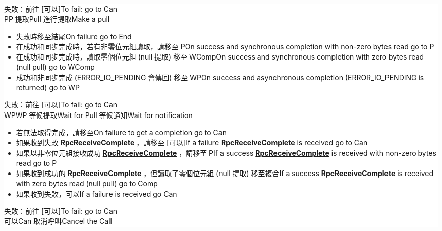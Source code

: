 </ul>
<span data-ttu-id="b291f-190">失敗：前往 [可以]</span><span class="sxs-lookup"><span data-stu-id="b291f-190">To fail: go to Can</span></span><br/></td>
</tr>
<tr class="even">
<td><span data-ttu-id="b291f-191">P</span><span class="sxs-lookup"><span data-stu-id="b291f-191">P</span></span></td>
<td><span data-ttu-id="b291f-192">提取</span><span class="sxs-lookup"><span data-stu-id="b291f-192">Pull</span></span></td>
<td><span data-ttu-id="b291f-193">進行提取</span><span class="sxs-lookup"><span data-stu-id="b291f-193">Make a pull</span></span>
<ul>
<li><span data-ttu-id="b291f-194">失敗時移至結尾</span><span class="sxs-lookup"><span data-stu-id="b291f-194">On failure go to End</span></span></li>
<li><span data-ttu-id="b291f-195">在成功和同步完成時，若有非零位元組讀取，請移至 P</span><span class="sxs-lookup"><span data-stu-id="b291f-195">On success and synchronous completion with non-zero bytes read go to P</span></span></li>
<li><span data-ttu-id="b291f-196">在成功和同步完成時，讀取零個位元組 (null 提取) 移至 WComp</span><span class="sxs-lookup"><span data-stu-id="b291f-196">On success and synchronous completion with zero bytes read (null pull) go to WComp</span></span></li>
<li><span data-ttu-id="b291f-197">成功和非同步完成 (ERROR_IO_PENDING 會傳回) 移至 WP</span><span class="sxs-lookup"><span data-stu-id="b291f-197">On success and asynchronous completion (ERROR_IO_PENDING is returned) go to WP</span></span></li>
</ul>
<span data-ttu-id="b291f-198">失敗：前往 [可以]</span><span class="sxs-lookup"><span data-stu-id="b291f-198">To fail: go to Can</span></span><br/></td>
</tr>
<tr class="odd">
<td><span data-ttu-id="b291f-199">WP</span><span class="sxs-lookup"><span data-stu-id="b291f-199">WP</span></span></td>
<td><span data-ttu-id="b291f-200">等候提取</span><span class="sxs-lookup"><span data-stu-id="b291f-200">Wait for Pull</span></span></td>
<td><span data-ttu-id="b291f-201">等候通知</span><span class="sxs-lookup"><span data-stu-id="b291f-201">Wait for notification</span></span>
<ul>
<li><span data-ttu-id="b291f-202">若無法取得完成，請移至</span><span class="sxs-lookup"><span data-stu-id="b291f-202">On failure to get a completion go to Can</span></span></li>
<li><span data-ttu-id="b291f-203">如果收到失敗 <a href="/windows/desktop/api/Rpcasync/ne-rpcasync-rpc_async_event"><strong>RpcReceiveComplete</strong></a> ，請移至 [可以]</span><span class="sxs-lookup"><span data-stu-id="b291f-203">If a failure <a href="/windows/desktop/api/Rpcasync/ne-rpcasync-rpc_async_event"><strong>RpcReceiveComplete</strong></a> is received go to Can</span></span></li>
<li><span data-ttu-id="b291f-204">如果以非零位元組接收成功 <a href="/windows/desktop/api/Rpcasync/ne-rpcasync-rpc_async_event"><strong>RpcReceiveComplete</strong></a> ，請移至 P</span><span class="sxs-lookup"><span data-stu-id="b291f-204">If a success <a href="/windows/desktop/api/Rpcasync/ne-rpcasync-rpc_async_event"><strong>RpcReceiveComplete</strong></a> is received with non-zero bytes read go to P</span></span></li>
<li><span data-ttu-id="b291f-205">如果收到成功的 <a href="/windows/desktop/api/Rpcasync/ne-rpcasync-rpc_async_event"><strong>RpcReceiveComplete</strong></a> ，但讀取了零個位元組 (null 提取) 移至複合</span><span class="sxs-lookup"><span data-stu-id="b291f-205">If a success <a href="/windows/desktop/api/Rpcasync/ne-rpcasync-rpc_async_event"><strong>RpcReceiveComplete</strong></a> is received with zero bytes read (null pull) go to Comp</span></span></li>
<li><span data-ttu-id="b291f-206">如果收到失敗，可以</span><span class="sxs-lookup"><span data-stu-id="b291f-206">If a failure is received go Can</span></span></li>
</ul>
<span data-ttu-id="b291f-207">失敗：前往 [可以]</span><span class="sxs-lookup"><span data-stu-id="b291f-207">To fail: go to Can</span></span><br/></td>
</tr>
<tr class="even">
<td><span data-ttu-id="b291f-208">可以</span><span class="sxs-lookup"><span data-stu-id="b291f-208">Can</span></span></td>
<td><span data-ttu-id="b291f-209">取消呼叫</span><span class="sxs-lookup"><span data-stu-id="b291f-209">Cancel the Call</span></span></td>